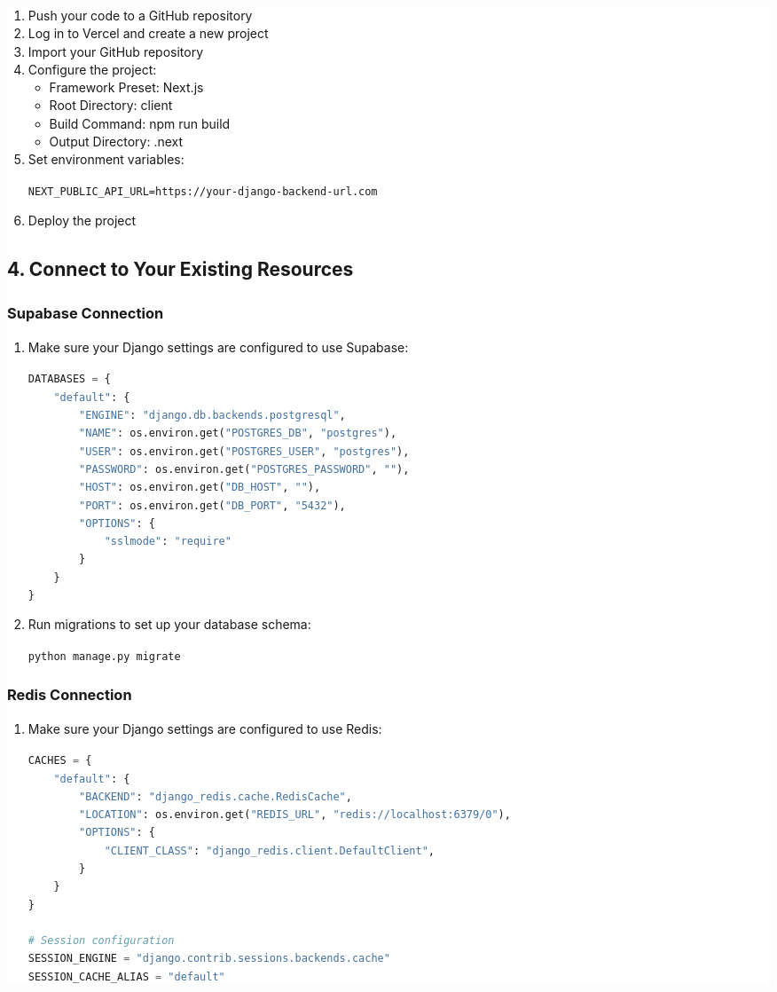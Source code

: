 1. Push your code to a GitHub repository
2. Log in to Vercel and create a new project
3. Import your GitHub repository
4. Configure the project:
   - Framework Preset: Next.js
   - Root Directory: client
   - Build Command: npm run build
   - Output Directory: .next
5. Set environment variables:
   ```
   NEXT_PUBLIC_API_URL=https://your-django-backend-url.com
   ```
6. Deploy the project

## 4. Connect to Your Existing Resources

### Supabase Connection

1. Make sure your Django settings are configured to use Supabase:
   ```python
   DATABASES = {
       "default": {
           "ENGINE": "django.db.backends.postgresql",
           "NAME": os.environ.get("POSTGRES_DB", "postgres"),
           "USER": os.environ.get("POSTGRES_USER", "postgres"),
           "PASSWORD": os.environ.get("POSTGRES_PASSWORD", ""),
           "HOST": os.environ.get("DB_HOST", ""),
           "PORT": os.environ.get("DB_PORT", "5432"),
           "OPTIONS": {
               "sslmode": "require"
           }
       }
   }
   ```

2. Run migrations to set up your database schema:
   ```
   python manage.py migrate
   ```

### Redis Connection

1. Make sure your Django settings are configured to use Redis:
   ```python
   CACHES = {
       "default": {
           "BACKEND": "django_redis.cache.RedisCache",
           "LOCATION": os.environ.get("REDIS_URL", "redis://localhost:6379/0"),
           "OPTIONS": {
               "CLIENT_CLASS": "django_redis.client.DefaultClient",
           }
       }
   }
   
   # Session configuration
   SESSION_ENGINE = "django.contrib.sessions.backends.cache"
   SESSION_CACHE_ALIAS = "default"
   ```
